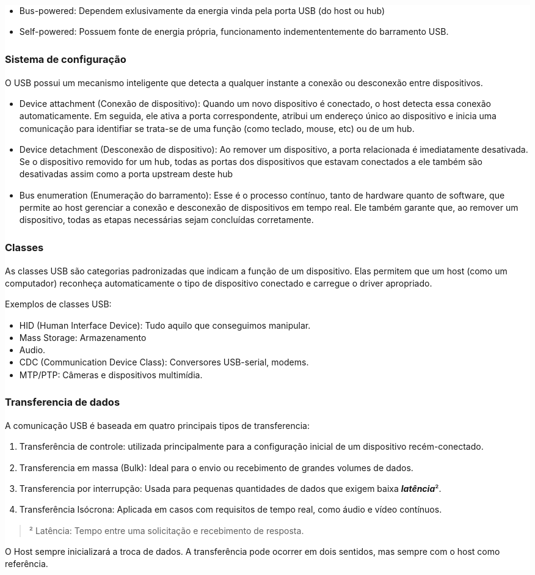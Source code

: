- Bus-powered: Dependem exlusivamente da energia vinda pela porta USB (do host ou hub)

- Self-powered: Possuem fonte de energia própria, funcionamento indemententemente do barramento USB.

### Sistema de configuração

O USB possui um mecanismo inteligente que detecta a qualquer instante a conexão ou desconexão entre dispositivos.

- Device attachment (Conexão de dispositivo): Quando um novo dispositivo é conectado, o host detecta essa conexão automaticamente. Em seguida, ele ativa a porta correspondente, atribui um endereço único ao dispositivo e inicia uma comunicação para identifiar se trata-se de uma função (como teclado, mouse, etc) ou de um hub.

- Device detachment (Desconexão de dispositivo): Ao remover um dispositivo, a porta relacionada é imediatamente desativada. Se o dispositivo removido for um hub, todas as portas dos dispositivos que estavam conectados a ele também são desativadas assim como a porta upstream deste hub

- Bus enumeration (Enumeração do barramento): Esse é o processo contínuo, tanto de hardware quanto de software, que permite ao host gerenciar a conexão e desconexão de dispositivos em tempo real. Ele também garante que, ao remover um dispositivo, todas as etapas necessárias sejam concluídas corretamente.

### Classes

As classes USB são categorias padronizadas que indicam a função de um dispositivo. Elas permitem que um host (como um computador) reconheça automaticamente o tipo de dispositivo conectado e carregue o driver apropriado.

Exemplos de classes USB:

- HID (Human Interface Device): Tudo aquilo que conseguimos manipular.
- Mass Storage: Armazenamento
- Audio.
- CDC (Communication Device Class): Conversores USB-serial, modems.
- MTP/PTP: Câmeras e dispositivos multimídia.

### Transferencia de dados

A comunicação USB é baseada em quatro principais tipos de transferencia:

1. Transferência de controle: utilizada principalmente para a configuração inicial de um dispositivo recém-conectado.

1. Transferencia em massa (Bulk): Ideal para o envio ou recebimento de grandes volumes de dados. 

1. Transferencia por interrupção: Usada para pequenas quantidades de dados que exigem baixa ***latência***².

1. Transferência Isócrona: Aplicada em casos com requisitos de tempo real, como áudio e vídeo contínuos.

>² Latência: Tempo entre uma solicitação e recebimento de resposta.

O Host sempre inicializará a troca de dados. A transferência pode ocorrer em dois sentidos, mas sempre com o host como referência.
